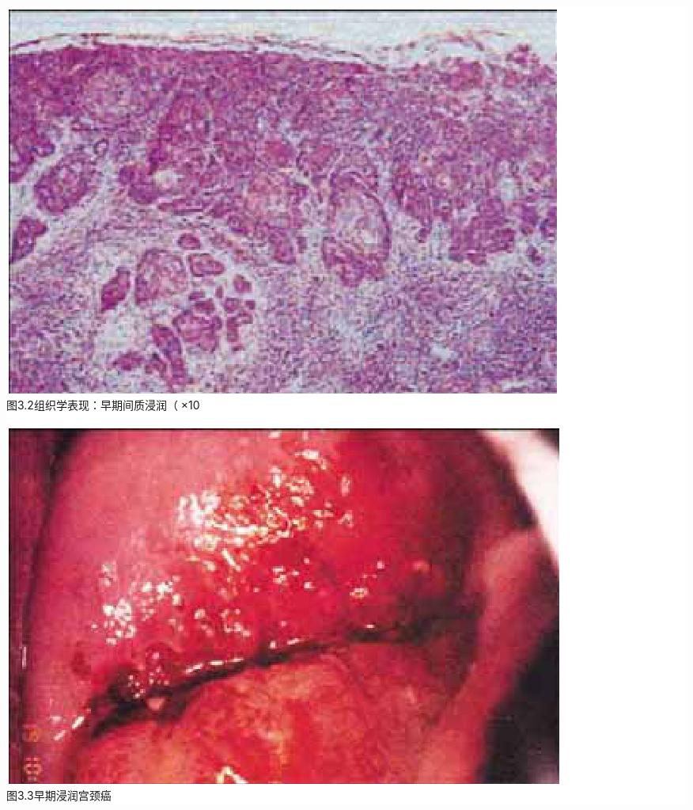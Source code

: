![](images/5526636c06f9bd93318a2cdafbe5ef180e63ae81ce42102bc62221e6185205f1.jpg)  
图3.2组织学表现：早期间质浸润（ $\left. \times 1 0 \right.$  

![](images/accfb0f173414712412e2502554655cb755c84a016c56fb291b7d76c1df8575c.jpg)  
图3.3早期浸润宫颈癌  
